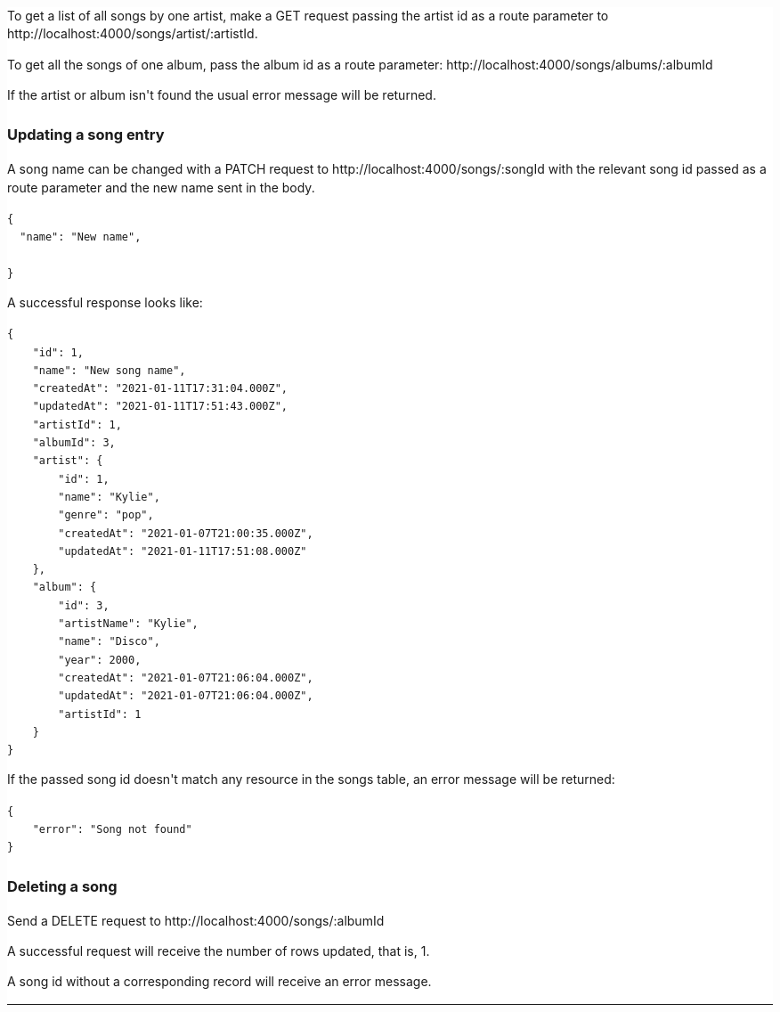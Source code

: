 To get a list of all songs by one artist, make a GET request passing the artist id as a route parameter to http://localhost:4000/songs/artist/:artistId.

To get all the songs of one album, pass the album id as a route parameter: http://localhost:4000/songs/albums/:albumId


If the artist or album isn't found the usual error message will be returned.

### **Updating a song entry**

A song name can be changed with a PATCH request to http://localhost:4000/songs/:songId with the relevant song id passed as a route parameter and the new name sent in the body.
```
{
  "name": "New name",
  
}
```

A successful response looks like:

```
{
    "id": 1,
    "name": "New song name",
    "createdAt": "2021-01-11T17:31:04.000Z",
    "updatedAt": "2021-01-11T17:51:43.000Z",
    "artistId": 1,
    "albumId": 3,
    "artist": {
        "id": 1,
        "name": "Kylie",
        "genre": "pop",
        "createdAt": "2021-01-07T21:00:35.000Z",
        "updatedAt": "2021-01-11T17:51:08.000Z"
    },
    "album": {
        "id": 3,
        "artistName": "Kylie",
        "name": "Disco",
        "year": 2000,
        "createdAt": "2021-01-07T21:06:04.000Z",
        "updatedAt": "2021-01-07T21:06:04.000Z",
        "artistId": 1
    }
}
```

If the passed song id doesn't match any resource in the songs table, an error message will be returned:

```
{
    "error": "Song not found"
}
```

### **Deleting a song**

Send a DELETE request to http://localhost:4000/songs/:albumId  
  
A successful request will receive the number of rows updated, that is, 1.    
  
  
A song id without a corresponding record will receive an error message.

***
